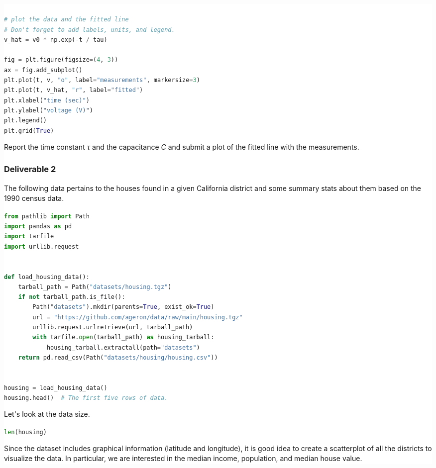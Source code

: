 ```python

# plot the data and the fitted line
# Don't forget to add labels, units, and legend.
v_hat = v0 * np.exp(-t / tau)

fig = plt.figure(figsize=(4, 3))
ax = fig.add_subplot()
plt.plot(t, v, "o", label="measurements", markersize=3)
plt.plot(t, v_hat, "r", label="fitted")
plt.xlabel("time (sec)")
plt.ylabel("voltage (V)")
plt.legend()
plt.grid(True)
```

Report the time constant $\tau$ and the capacitance $C$ and submit a plot of the fitted line with the measurements. 


### Deliverable 2

The following data pertains to the houses found in a given California district and some summary stats about them based on the 1990 census data.

```python
from pathlib import Path
import pandas as pd
import tarfile
import urllib.request


def load_housing_data():
    tarball_path = Path("datasets/housing.tgz")
    if not tarball_path.is_file():
        Path("datasets").mkdir(parents=True, exist_ok=True)
        url = "https://github.com/ageron/data/raw/main/housing.tgz"
        urllib.request.urlretrieve(url, tarball_path)
        with tarfile.open(tarball_path) as housing_tarball:
            housing_tarball.extractall(path="datasets")
    return pd.read_csv(Path("datasets/housing/housing.csv"))


housing = load_housing_data()
housing.head()  # The first five rows of data.
```

Let's look at the data size.

```python
len(housing)
```

Since the dataset includes graphical information (latitude and longitude), it is good idea to create a scatterplot of all the districts to visualize the data. In particular, we are interested in the median income, population, and median house value.

